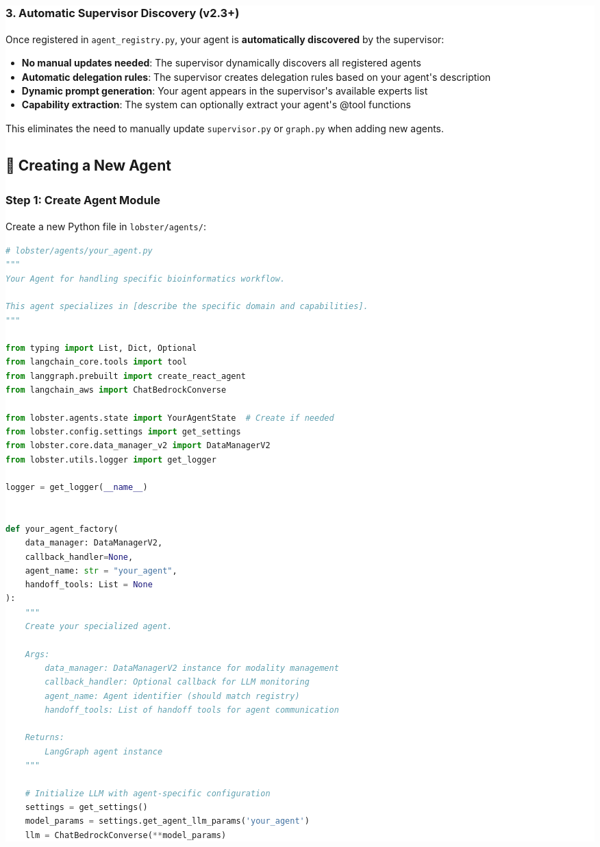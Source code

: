 ### 3. Automatic Supervisor Discovery (v2.3+)

Once registered in `agent_registry.py`, your agent is **automatically discovered** by the supervisor:

- **No manual updates needed**: The supervisor dynamically discovers all registered agents
- **Automatic delegation rules**: The supervisor creates delegation rules based on your agent's description
- **Dynamic prompt generation**: Your agent appears in the supervisor's available experts list
- **Capability extraction**: The system can optionally extract your agent's @tool functions

This eliminates the need to manually update `supervisor.py` or `graph.py` when adding new agents.

## 🔨 Creating a New Agent

### Step 1: Create Agent Module

Create a new Python file in `lobster/agents/`:

```python
# lobster/agents/your_agent.py
"""
Your Agent for handling specific bioinformatics workflow.

This agent specializes in [describe the specific domain and capabilities].
"""

from typing import List, Dict, Optional
from langchain_core.tools import tool
from langgraph.prebuilt import create_react_agent
from langchain_aws import ChatBedrockConverse

from lobster.agents.state import YourAgentState  # Create if needed
from lobster.config.settings import get_settings
from lobster.core.data_manager_v2 import DataManagerV2
from lobster.utils.logger import get_logger

logger = get_logger(__name__)


def your_agent_factory(
    data_manager: DataManagerV2,
    callback_handler=None,
    agent_name: str = "your_agent",
    handoff_tools: List = None
):
    """
    Create your specialized agent.

    Args:
        data_manager: DataManagerV2 instance for modality management
        callback_handler: Optional callback for LLM monitoring
        agent_name: Agent identifier (should match registry)
        handoff_tools: List of handoff tools for agent communication

    Returns:
        LangGraph agent instance
    """

    # Initialize LLM with agent-specific configuration
    settings = get_settings()
    model_params = settings.get_agent_llm_params('your_agent')
    llm = ChatBedrockConverse(**model_params)

```